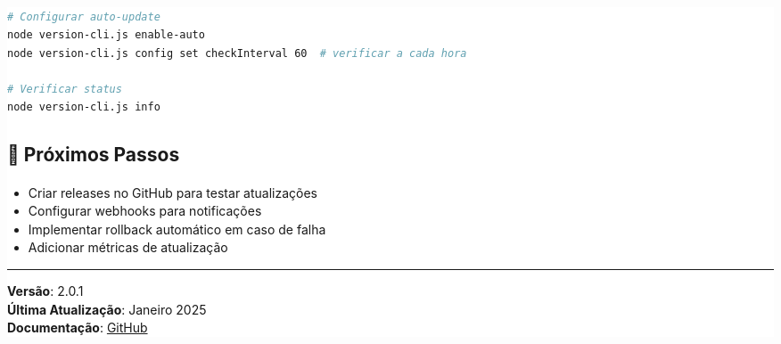 ```bash
# Configurar auto-update
node version-cli.js enable-auto
node version-cli.js config set checkInterval 60  # verificar a cada hora

# Verificar status
node version-cli.js info
```

## 🎯 Próximos Passos

- Criar releases no GitHub para testar atualizações
- Configurar webhooks para notificações
- Implementar rollback automático em caso de falha
- Adicionar métricas de atualização

---

**Versão**: 2.0.1  
**Última Atualização**: Janeiro 2025  
**Documentação**: [GitHub](https://github.com/dellirios/stockflow)